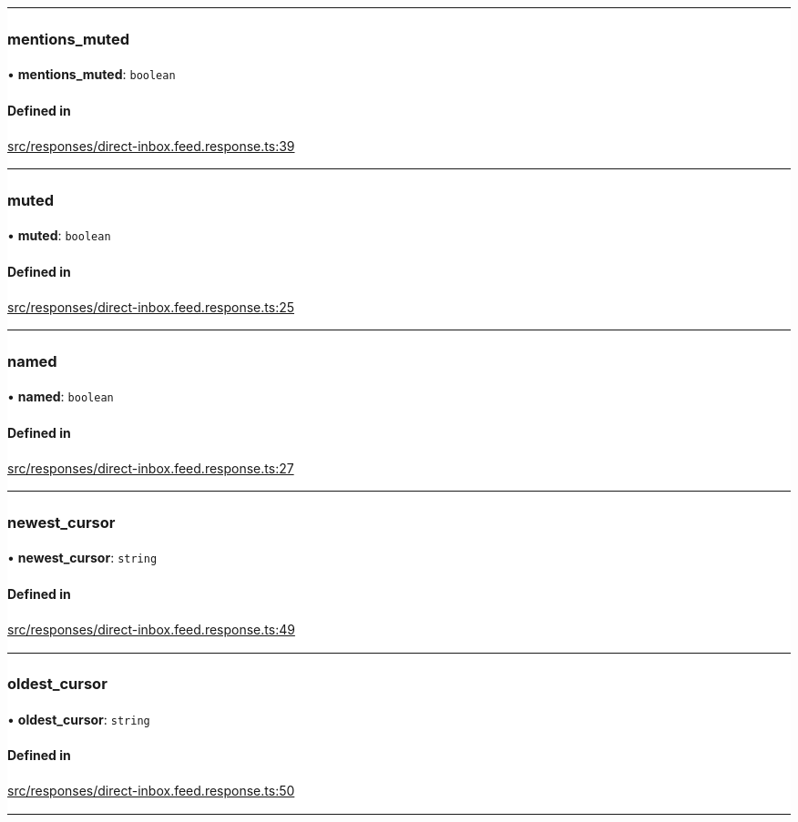 ___

### mentions\_muted

• **mentions\_muted**: `boolean`

#### Defined in

[src/responses/direct-inbox.feed.response.ts:39](https://github.com/Nerixyz/instagram-private-api/blob/4971f34/src/responses/direct-inbox.feed.response.ts#L39)

___

### muted

• **muted**: `boolean`

#### Defined in

[src/responses/direct-inbox.feed.response.ts:25](https://github.com/Nerixyz/instagram-private-api/blob/4971f34/src/responses/direct-inbox.feed.response.ts#L25)

___

### named

• **named**: `boolean`

#### Defined in

[src/responses/direct-inbox.feed.response.ts:27](https://github.com/Nerixyz/instagram-private-api/blob/4971f34/src/responses/direct-inbox.feed.response.ts#L27)

___

### newest\_cursor

• **newest\_cursor**: `string`

#### Defined in

[src/responses/direct-inbox.feed.response.ts:49](https://github.com/Nerixyz/instagram-private-api/blob/4971f34/src/responses/direct-inbox.feed.response.ts#L49)

___

### oldest\_cursor

• **oldest\_cursor**: `string`

#### Defined in

[src/responses/direct-inbox.feed.response.ts:50](https://github.com/Nerixyz/instagram-private-api/blob/4971f34/src/responses/direct-inbox.feed.response.ts#L50)

___
